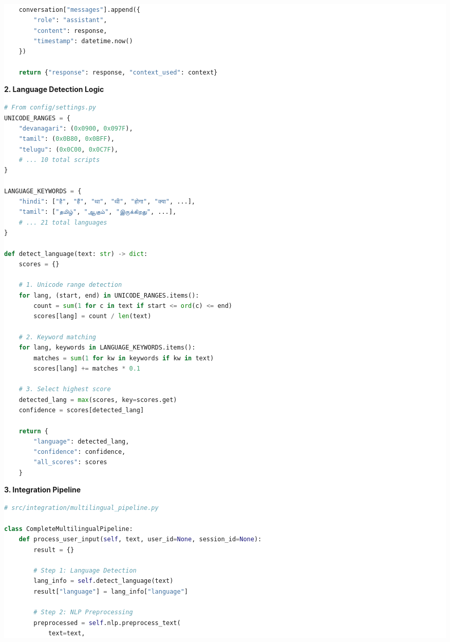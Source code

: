 ```python
    conversation["messages"].append({
        "role": "assistant",
        "content": response,
        "timestamp": datetime.now()
    })
    
    return {"response": response, "context_used": context}
```

**2. Language Detection Logic**
```python
# From config/settings.py
UNICODE_RANGES = {
    "devanagari": (0x0900, 0x097F),
    "tamil": (0x0B80, 0x0BFF),
    "telugu": (0x0C00, 0x0C7F),
    # ... 10 total scripts
}

LANGUAGE_KEYWORDS = {
    "hindi": ["है", "हैं", "था", "थी", "होगा", "क्या", ...],
    "tamil": ["தமிழ்", "ஆகும்", "இருக்கிறது", ...],
    # ... 21 total languages
}

def detect_language(text: str) -> dict:
    scores = {}
    
    # 1. Unicode range detection
    for lang, (start, end) in UNICODE_RANGES.items():
        count = sum(1 for c in text if start <= ord(c) <= end)
        scores[lang] = count / len(text)
    
    # 2. Keyword matching
    for lang, keywords in LANGUAGE_KEYWORDS.items():
        matches = sum(1 for kw in keywords if kw in text)
        scores[lang] += matches * 0.1
    
    # 3. Select highest score
    detected_lang = max(scores, key=scores.get)
    confidence = scores[detected_lang]
    
    return {
        "language": detected_lang,
        "confidence": confidence,
        "all_scores": scores
    }
```

**3. Integration Pipeline**
```python
# src/integration/multilingual_pipeline.py

class CompleteMultilingualPipeline:
    def process_user_input(self, text, user_id=None, session_id=None):
        result = {}
        
        # Step 1: Language Detection
        lang_info = self.detect_language(text)
        result["language"] = lang_info["language"]
        
        # Step 2: NLP Preprocessing
        preprocessed = self.nlp.preprocess_text(
            text=text,
```